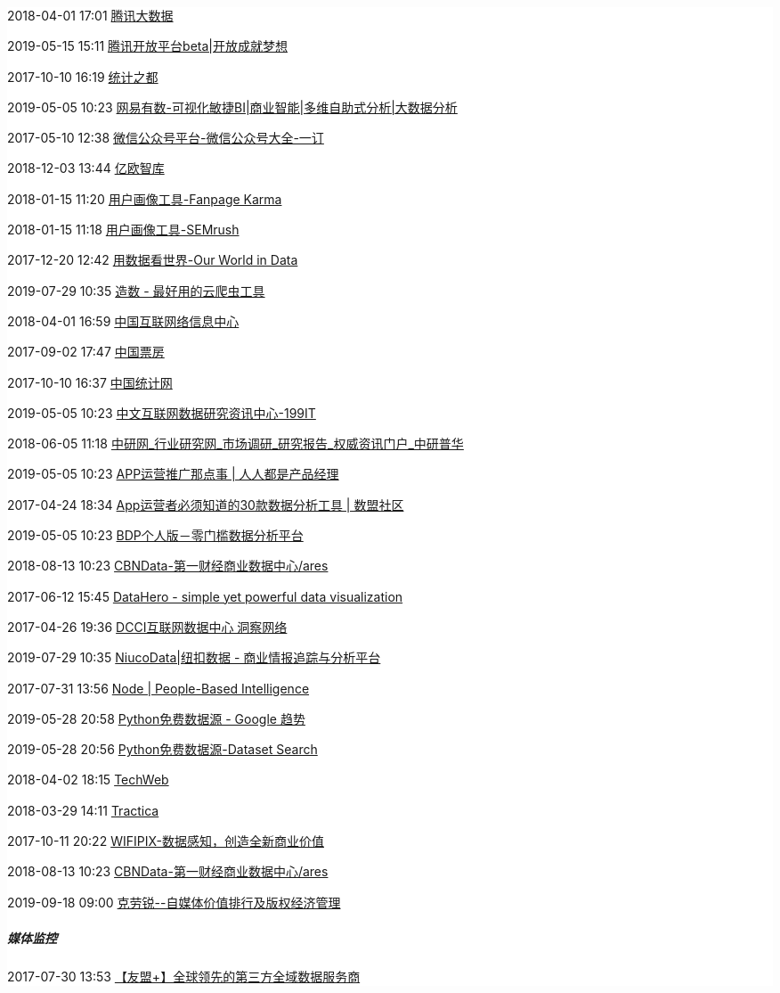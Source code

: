 2018-04-01 17:01 [腾讯大数据](http://data.qq.com/reports)

2019-05-15 15:11 [腾讯开放平台beta|开放成就梦想](https://open.tencent.com/)

2017-10-10 16:19 [统计之都](https://cosx.org/)

2019-05-05 10:23 [网易有数-可视化敏捷BI|商业智能|多维自助式分析|大数据分析](https://youdata.163.com/)

2017-05-10 12:38 [微信公众号平台-微信公众号大全-一订](http://9.cn/wp/ac/shejiao)

2018-12-03 13:44 [亿欧智库](https://www.iyiou.com/intelligence/)

2018-01-15 11:20 [用户画像工具-Fanpage Karma](http://www.fanpagekarma.com/)

2018-01-15 11:18 [用户画像工具-SEMrush](https://www.semrush.com/)

2017-12-20 12:42 [用数据看世界-Our World in Data](https://ourworldindata.org/)

2019-07-29 10:35 [造数 - 最好用的云爬虫工具](https://www.zaoshu.io/?utm_source=next.36kr.com)

2018-04-01 16:59 [中国互联网络信息中心](http://www.cnnic.net.cn/hlwfzyj/hlwxzbg/)

2017-09-02 17:47 [中国票房](http://www.cbooo.cn/)

2017-10-10 16:37 [中国统计网](http://www.itongji.cn/)

2019-05-05 10:23 [中文互联网数据研究资讯中心-199IT](http://www.199it.com/)

2018-06-05 11:18 [中研网_行业研究网_市场调研_研究报告_权威资讯门户_中研普华](http://www.chinairn.com/)

2019-05-05 10:23 [APP运营推广那点事 | 人人都是产品经理](http://www.woshipm.com/discuss/43828.html)

2017-04-24 18:34 [App运营者必须知道的30款数据分析工具 | 数盟社区](http://dataunion.org/16345.html)

2019-05-05 10:23 [BDP个人版－零门槛数据分析平台](https://me.bdp.cn/home.html)

2018-08-13 10:23 [CBNData-第一财经商业数据中心/ares](https://cbndata.com/home)

2017-06-12 15:45 [DataHero - simple yet powerful data visualization](https://datahero.com/)

2017-04-26 19:36 [DCCI互联网数据中心 洞察网络](http://www.dcci.com.cn/)

2019-07-29 10:35 [NiucoData|纽扣数据 - 商业情报追踪与分析平台](https://www.niucodata.com/)

2017-07-31 13:56 [Node | People-Based Intelligence](http://hello.node.io/)

2019-05-28 20:58 [Python免费数据源 - Google 趋势](https://trends.google.com/trends/explore)

2019-05-28 20:56 [Python免费数据源-Dataset Search](https://toolbox.google.com/datasetsearch)

2018-04-02 18:15 [TechWeb](http://www.techweb.com.cn/)

2018-03-29 14:11 [Tractica](https://www.tractica.com/)

2017-10-11 20:22 [WIFIPIX-数据感知，创造全新商业价值](http://www.wifipix.com/index.html)

2018-08-13 10:23 [CBNData-第一财经商业数据中心/ares](http://cbndata.com/home)

2019-09-18 09:00 [克劳锐--自媒体价值排行及版权经济管理](http://www.topklout.com/)



#####  媒体监控

2017-07-30 13:53 [【友盟+】全球领先的第三方全域数据服务商](https://www.umeng.com/)
